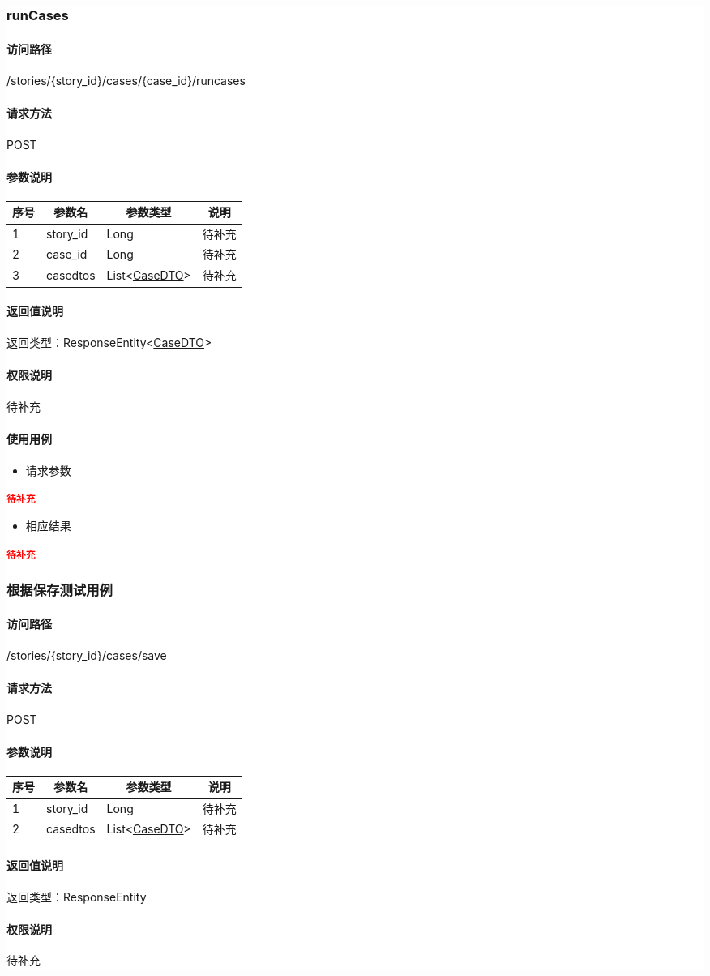 ### runCases
#### 访问路径
/stories/{story_id}/cases/{case_id}/runcases

#### 请求方法
POST

#### 参数说明
| 序号 | 参数名 | 参数类型 | 说明 |
| -- | -- | -- | -- |
| 1 | story_id | Long | 待补充 |
| 2 | case_id | Long | 待补充 |
| 3 | casedtos | List<[CaseDTO](#CaseDTO)> | 待补充 |

#### 返回值说明
返回类型：ResponseEntity<[CaseDTO](#CaseDTO)>

#### 权限说明
待补充

#### 使用用例
- 请求参数
```json
待补充
```
- 相应结果
```json
待补充
```

### 根据保存测试用例
#### 访问路径
/stories/{story_id}/cases/save

#### 请求方法
POST

#### 参数说明
| 序号 | 参数名 | 参数类型 | 说明 |
| -- | -- | -- | -- |
| 1 | story_id | Long | 待补充 |
| 2 | casedtos | List<[CaseDTO](#CaseDTO)> | 待补充 |

#### 返回值说明
返回类型：ResponseEntity<Boolean>

#### 权限说明
待补充
